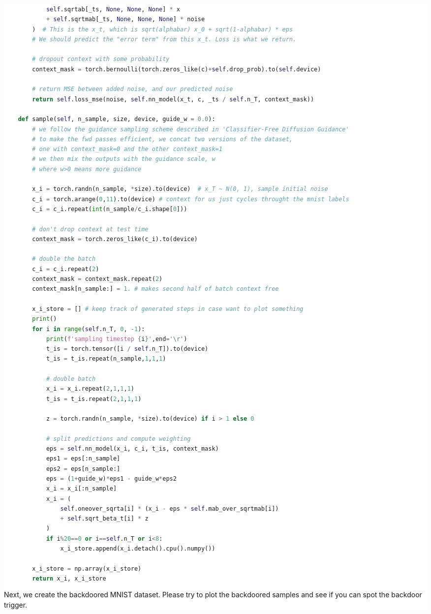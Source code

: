 ```python
            self.sqrtab[_ts, None, None, None] * x
            + self.sqrtmab[_ts, None, None, None] * noise
        )  # This is the x_t, which is sqrt(alphabar) x_0 + sqrt(1-alphabar) * eps
        # We should predict the "error term" from this x_t. Loss is what we return.

        # dropout context with some probability
        context_mask = torch.bernoulli(torch.zeros_like(c)+self.drop_prob).to(self.device)
        
        # return MSE between added noise, and our predicted noise
        return self.loss_mse(noise, self.nn_model(x_t, c, _ts / self.n_T, context_mask))

    def sample(self, n_sample, size, device, guide_w = 0.0):
        # we follow the guidance sampling scheme described in 'Classifier-Free Diffusion Guidance'
        # to make the fwd passes efficient, we concat two versions of the dataset,
        # one with context_mask=0 and the other context_mask=1
        # we then mix the outputs with the guidance scale, w
        # where w>0 means more guidance

        x_i = torch.randn(n_sample, *size).to(device)  # x_T ~ N(0, 1), sample initial noise
        c_i = torch.arange(0,11).to(device) # context for us just cycles throught the mnist labels
        c_i = c_i.repeat(int(n_sample/c_i.shape[0]))

        # don't drop context at test time
        context_mask = torch.zeros_like(c_i).to(device)

        # double the batch
        c_i = c_i.repeat(2)
        context_mask = context_mask.repeat(2)
        context_mask[n_sample:] = 1. # makes second half of batch context free

        x_i_store = [] # keep track of generated steps in case want to plot something 
        print()
        for i in range(self.n_T, 0, -1):
            print(f'sampling timestep {i}',end='\r')
            t_is = torch.tensor([i / self.n_T]).to(device)
            t_is = t_is.repeat(n_sample,1,1,1)

            # double batch
            x_i = x_i.repeat(2,1,1,1)
            t_is = t_is.repeat(2,1,1,1)

            z = torch.randn(n_sample, *size).to(device) if i > 1 else 0

            # split predictions and compute weighting
            eps = self.nn_model(x_i, c_i, t_is, context_mask)
            eps1 = eps[:n_sample]
            eps2 = eps[n_sample:]
            eps = (1+guide_w)*eps1 - guide_w*eps2
            x_i = x_i[:n_sample]
            x_i = (
                self.oneover_sqrta[i] * (x_i - eps * self.mab_over_sqrtmab[i])
                + self.sqrt_beta_t[i] * z
            )
            if i%20==0 or i==self.n_T or i<8:
                x_i_store.append(x_i.detach().cpu().numpy())
        
        x_i_store = np.array(x_i_store)
        return x_i, x_i_store

```
Next, we create the backdoored MNIST dataset. Please try to plot the backdoored samples and see if you can spot the backdoor trigger.
